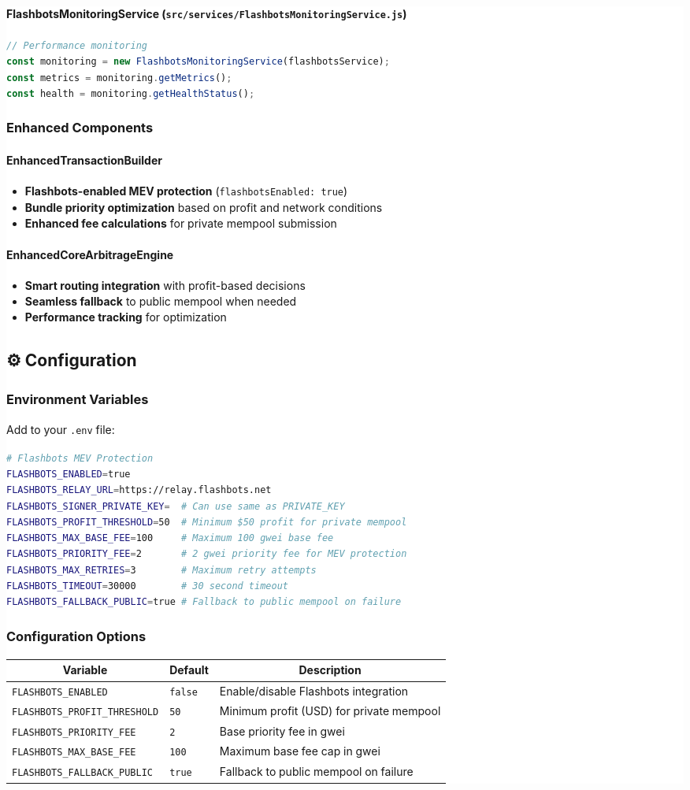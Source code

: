 #### FlashbotsMonitoringService (`src/services/FlashbotsMonitoringService.js`)
```javascript
// Performance monitoring
const monitoring = new FlashbotsMonitoringService(flashbotsService);
const metrics = monitoring.getMetrics();
const health = monitoring.getHealthStatus();
```

### Enhanced Components

#### EnhancedTransactionBuilder
- **Flashbots-enabled MEV protection** (`flashbotsEnabled: true`)
- **Bundle priority optimization** based on profit and network conditions
- **Enhanced fee calculations** for private mempool submission

#### EnhancedCoreArbitrageEngine
- **Smart routing integration** with profit-based decisions
- **Seamless fallback** to public mempool when needed
- **Performance tracking** for optimization

## ⚙️ Configuration

### Environment Variables

Add to your `.env` file:

```bash
# Flashbots MEV Protection
FLASHBOTS_ENABLED=true
FLASHBOTS_RELAY_URL=https://relay.flashbots.net
FLASHBOTS_SIGNER_PRIVATE_KEY=  # Can use same as PRIVATE_KEY
FLASHBOTS_PROFIT_THRESHOLD=50  # Minimum $50 profit for private mempool
FLASHBOTS_MAX_BASE_FEE=100     # Maximum 100 gwei base fee
FLASHBOTS_PRIORITY_FEE=2       # 2 gwei priority fee for MEV protection
FLASHBOTS_MAX_RETRIES=3        # Maximum retry attempts
FLASHBOTS_TIMEOUT=30000        # 30 second timeout
FLASHBOTS_FALLBACK_PUBLIC=true # Fallback to public mempool on failure
```

### Configuration Options

| Variable | Default | Description |
|----------|---------|-------------|
| `FLASHBOTS_ENABLED` | `false` | Enable/disable Flashbots integration |
| `FLASHBOTS_PROFIT_THRESHOLD` | `50` | Minimum profit (USD) for private mempool |
| `FLASHBOTS_PRIORITY_FEE` | `2` | Base priority fee in gwei |
| `FLASHBOTS_MAX_BASE_FEE` | `100` | Maximum base fee cap in gwei |
| `FLASHBOTS_FALLBACK_PUBLIC` | `true` | Fallback to public mempool on failure |
